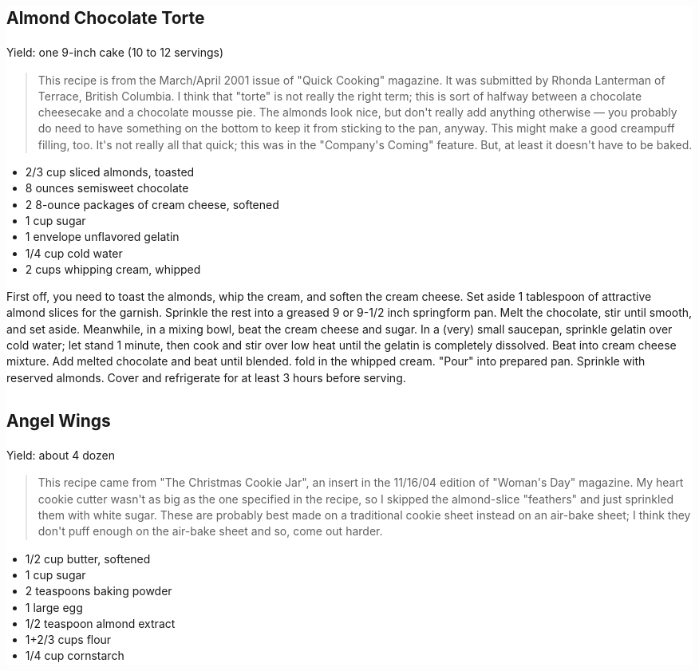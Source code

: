 
Almond Chocolate Torte
----------------------

Yield: one 9-inch cake
(10 to 12 servings)

> This recipe is from the March/April 2001 issue of "Quick
> Cooking" magazine.  It was submitted by Rhonda Lanterman of
> Terrace, British Columbia.  I think that "torte" is not really
> the right term; this is sort of halfway between a chocolate
> cheesecake and a chocolate mousse pie.  The almonds look nice,
> but don't really add anything otherwise — you probably do need
> to have something on the bottom to keep it from sticking to the
> pan, anyway.  This might make a good creampuff filling, too.
> It's not really all that quick; this was in the "Company's
> Coming" feature.  But, at least it doesn't have to be baked.

- 2/3 cup sliced almonds, toasted
- 8 ounces semisweet chocolate
- 2 8-ounce packages of cream cheese, softened
- 1 cup sugar
- 1 envelope unflavored gelatin
- 1/4 cup cold water
- 2 cups whipping cream, whipped


First off, you need to toast the almonds, whip the cream, and soften
the cream cheese.  Set aside 1 tablespoon of attractive almond
slices for the garnish.  Sprinkle the rest into a greased 9 or 9-1/2
inch springform pan.  Melt the chocolate, stir until smooth, and set
aside.  Meanwhile, in a mixing bowl, beat the cream cheese and
sugar.  In a (very) small saucepan, sprinkle gelatin over cold
water; let stand 1 minute, then cook and stir over low heat until
the gelatin is completely dissolved.  Beat into cream cheese
mixture.  Add melted chocolate and beat until blended.  fold in the
whipped cream.  "Pour" into prepared pan.  Sprinkle with reserved
almonds.  Cover and refrigerate for at least 3 hours before serving.


Angel Wings
-----------

Yield: about 4 dozen

> This recipe came from "The Christmas Cookie Jar", an insert in
> the 11/16/04 edition of "Woman's Day" magazine.  My heart cookie
> cutter wasn't as big as the one specified in the recipe, so I
> skipped the almond-slice "feathers" and just sprinkled them with
> white sugar.  These are probably best made on a traditional
> cookie sheet instead on an air-bake sheet; I think they don't
> puff enough on the air-bake sheet and so, come out harder.

- 1/2 cup butter, softened
- 1 cup sugar
- 2 teaspoons baking powder
- 1 large egg
- 1/2 teaspoon almond extract
- 1+2/3 cups flour
- 1/4 cup cornstarch
